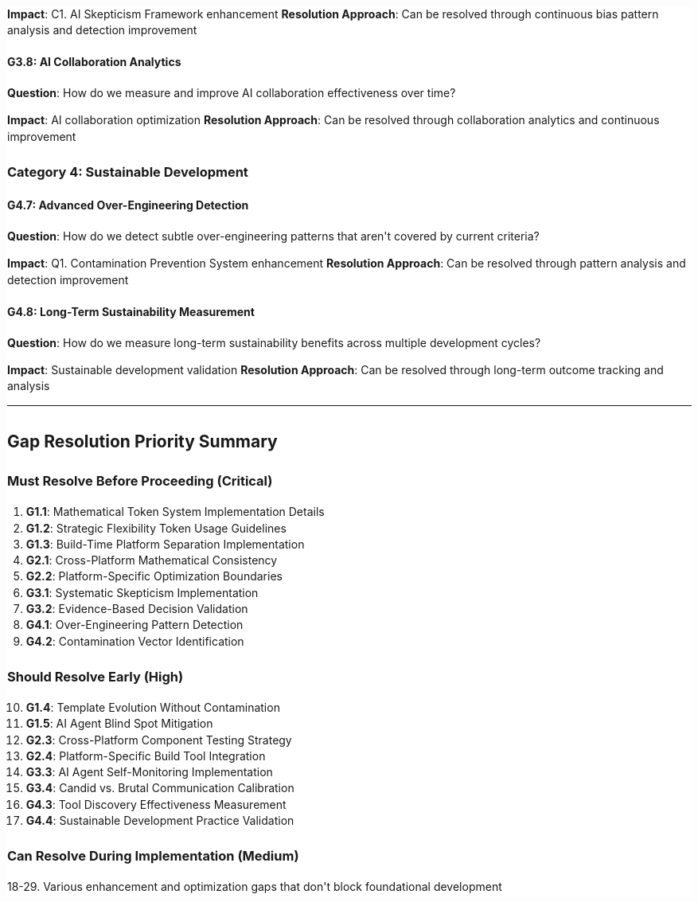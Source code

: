 **Impact**: C1. AI Skepticism Framework enhancement
**Resolution Approach**: Can be resolved through continuous bias pattern analysis and detection improvement

#### G3.8: AI Collaboration Analytics
**Question**: How do we measure and improve AI collaboration effectiveness over time?

**Impact**: AI collaboration optimization
**Resolution Approach**: Can be resolved through collaboration analytics and continuous improvement

### Category 4: Sustainable Development

#### G4.7: Advanced Over-Engineering Detection
**Question**: How do we detect subtle over-engineering patterns that aren't covered by current criteria?

**Impact**: Q1. Contamination Prevention System enhancement
**Resolution Approach**: Can be resolved through pattern analysis and detection improvement

#### G4.8: Long-Term Sustainability Measurement
**Question**: How do we measure long-term sustainability benefits across multiple development cycles?

**Impact**: Sustainable development validation
**Resolution Approach**: Can be resolved through long-term outcome tracking and analysis

---

## Gap Resolution Priority Summary

### Must Resolve Before Proceeding (Critical)
1. **G1.1**: Mathematical Token System Implementation Details
2. **G1.2**: Strategic Flexibility Token Usage Guidelines  
3. **G1.3**: Build-Time Platform Separation Implementation
4. **G2.1**: Cross-Platform Mathematical Consistency
5. **G2.2**: Platform-Specific Optimization Boundaries
6. **G3.1**: Systematic Skepticism Implementation
7. **G3.2**: Evidence-Based Decision Validation
8. **G4.1**: Over-Engineering Pattern Detection
9. **G4.2**: Contamination Vector Identification

### Should Resolve Early (High)
10. **G1.4**: Template Evolution Without Contamination
11. **G1.5**: AI Agent Blind Spot Mitigation
12. **G2.3**: Cross-Platform Component Testing Strategy
13. **G2.4**: Platform-Specific Build Tool Integration
14. **G3.3**: AI Agent Self-Monitoring Implementation
15. **G3.4**: Candid vs. Brutal Communication Calibration
16. **G4.3**: Tool Discovery Effectiveness Measurement
17. **G4.4**: Sustainable Development Practice Validation

### Can Resolve During Implementation (Medium)
18-29. Various enhancement and optimization gaps that don't block foundational development
